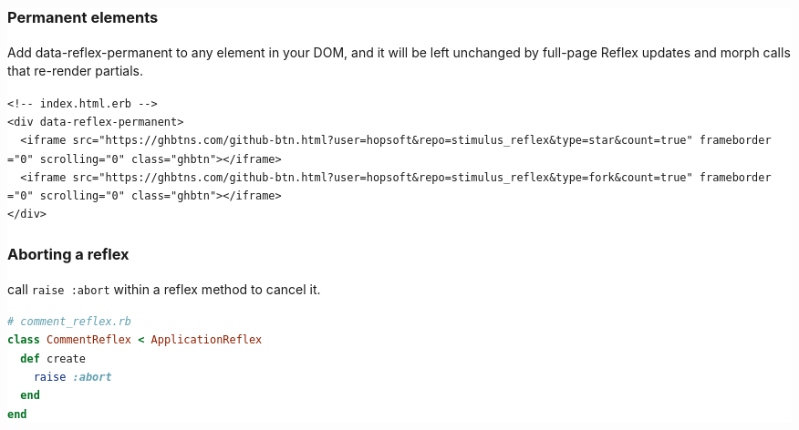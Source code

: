 ### Permanent elements

Add data-reflex-permanent to any element in your DOM, and it will be left unchanged by full-page Reflex updates and morph calls that re-render partials.

```erb
<!-- index.html.erb -->
<div data-reflex-permanent>
  <iframe src="https://ghbtns.com/github-btn.html?user=hopsoft&repo=stimulus_reflex&type=star&count=true" frameborder="0" scrolling="0" class="ghbtn"></iframe>
  <iframe src="https://ghbtns.com/github-btn.html?user=hopsoft&repo=stimulus_reflex&type=fork&count=true" frameborder="0" scrolling="0" class="ghbtn"></iframe>
</div>
```

### Aborting a reflex

call `raise :abort` within a reflex method to cancel it.

```ruby
# comment_reflex.rb
class CommentReflex < ApplicationReflex
  def create
    raise :abort
  end
end
```
